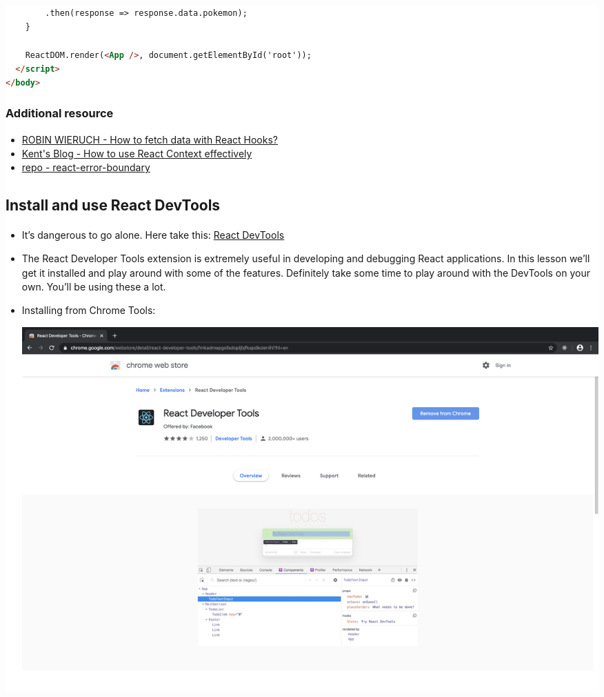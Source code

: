 ```html
        .then(response => response.data.pokemon);
    }

    ReactDOM.render(<App />, document.getElementById('root'));
  </script>
</body>
```

### Additional resource

- [ROBIN WIERUCH - How to fetch data with React Hooks?](https://www.robinwieruch.de/react-hooks-fetch-data)
- [Kent's Blog - How to use React Context effectively](https://kentcdodds.com/blog/how-to-use-react-context-effectively)
- [repo - react-error-boundary](https://github.com/bvaughn/react-error-boundary)


## Install and use React DevTools

- It’s dangerous to go alone. Here take this: [React DevTools](https://chrome.google.com/webstore/detail/react-developer-tools/fmkadmapgofadopljbjfkapdkoienihi?hl=en)
- The React Developer Tools extension is extremely useful in developing and debugging React applications. In this lesson we’ll get it installed and play around with some of the features. Definitely take some time to play around with the DevTools on your own. You’ll be using these a lot.
- Installing from Chrome Tools:

  ![Devtools](./img/devtools.png)
